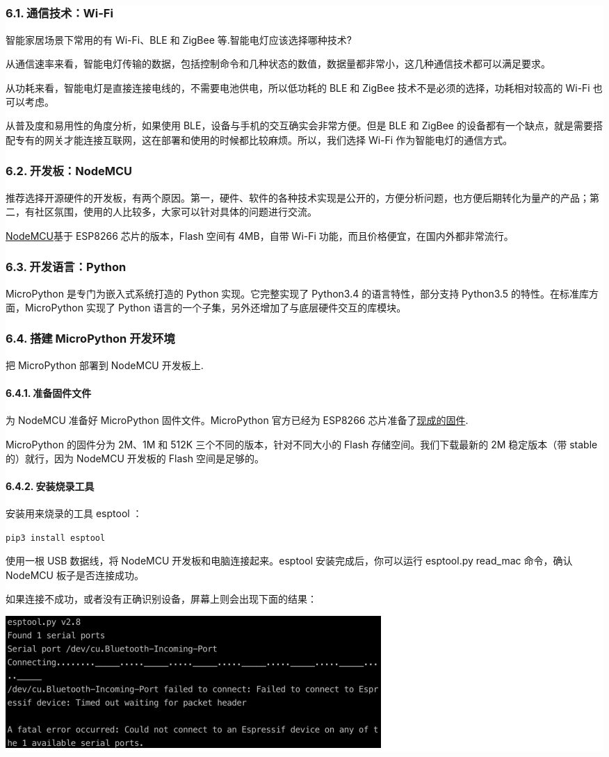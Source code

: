 ### 6.1. 通信技术：Wi-Fi

智能家居场景下常用的有 Wi-Fi、BLE 和 ZigBee 等.智能电灯应该选择哪种技术?  

从通信速率来看，智能电灯传输的数据，包括控制命令和几种状态的数值，数据量都非常小，这几种通信技术都可以满足要求。  

从功耗来看，智能电灯是直接连接电线的，不需要电池供电，所以低功耗的 BLE 和 ZigBee 技术不是必须的选择，功耗相对较高的 Wi-Fi 也可以考虑。  

从普及度和易用性的角度分析，如果使用 BLE，设备与手机的交互确实会非常方便。但是 BLE 和 ZigBee 的设备都有一个缺点，就是需要搭配专有的网关才能连接互联网，这在部署和使用的时候都比较麻烦。所以，我们选择 Wi-Fi 作为智能电灯的通信方式。  

### 6.2. 开发板：NodeMCU

推荐选择开源硬件的开发板，有两个原因。第一，硬件、软件的各种技术实现是公开的，方便分析问题，也方便后期转化为量产的产品；第二，有社区氛围，使用的人比较多，大家可以针对具体的问题进行交流。  

[NodeMCU](https://nodemcu.readthedocs.io/en/release/)基于 ESP8266 芯片的版本，Flash 空间有 4MB，自带 Wi-Fi 功能，而且价格便宜，在国内外都非常流行。  

### 6.3. 开发语言：Python

MicroPython 是专门为嵌入式系统打造的 Python 实现。它完整实现了 Python3.4 的语言特性，部分支持 Python3.5 的特性。在标准库方面，MicroPython 实现了 Python 语言的一个子集，另外还增加了与底层硬件交互的库模块。  

### 6.4. 搭建 MicroPython 开发环境

把 MicroPython 部署到 NodeMCU 开发板上.

#### 6.4.1. 准备固件文件

为 NodeMCU 准备好 MicroPython 固件文件。MicroPython 官方已经为 ESP8266 芯片准备了[现成的固件](https://micropython.org/download/esp8266/).  

MicroPython 的固件分为 2M、1M 和 512K 三个不同的版本，针对不同大小的 Flash 存储空间。我们下载最新的 2M 稳定版本（带 stable 的）就行，因为 NodeMCU 开发板的 Flash 空间是足够的。  

#### 6.4.2. 安装烧录工具

安装用来烧录的工具 esptool ：

```text
pip3 install esptool
```

使用一根 USB 数据线，将 NodeMCU 开发板和电脑连接起来。esptool 安装完成后，你可以运行 esptool.py read_mac 命令，确认 NodeMCU 板子是否连接成功。  

如果连接不成功，或者没有正确识别设备，屏幕上则会出现下面的结果：  

![images](images/IOT19.png)
